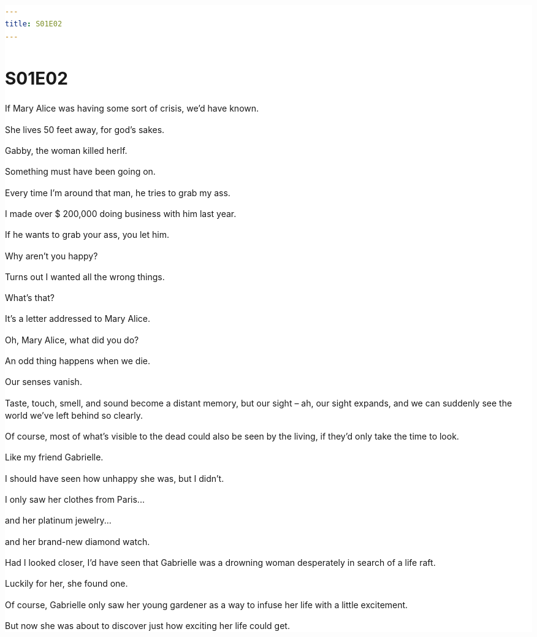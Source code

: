 ```yaml
---
title: S01E02
---
```


# S01E02

   If Mary Alice was having some sort of crisis, we’d have known.

She lives 50 feet away, for god’s sakes.

Gabby, the woman killed herlf.

Something must have been going on.

Every time I’m around that man, he tries to grab my ass.

I made over $ 200,000 doing business with him last year.

If he wants to grab your ass, you let him.

Why aren’t you happy?

Turns out I wanted all the wrong things.

What’s that?

It’s a letter addressed to Mary Alice.

Oh, Mary Alice, what did you do?

An odd thing happens when we die.

Our senses vanish.

Taste, touch, smell, and sound become a distant memory, but our sight – ah, our sight expands,   and we can suddenly see the world we’ve left behind so clearly.

Of course, most of what’s visible to the dead could also be seen by the living, if they’d only take the time to look.

Like my friend Gabrielle.

I should have seen how unhappy she was, but I didn’t.

I only saw her clothes from Paris...

and her platinum jewelry...

and her brand-new diamond watch.

Had I looked closer, I’d have seen that Gabrielle was a drowning woman desperately in search of a life raft.

Luckily for her, she found one.

Of course, Gabrielle only saw her young gardener as a way to infuse her life with a little excitement.

But now she was about to discover just how exciting her life could get.
